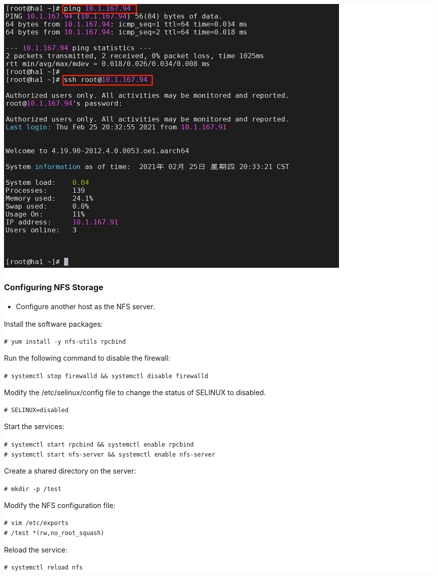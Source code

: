 ![](./figures/HA-vip-suc.png)

### Configuring NFS Storage
-  Configure another host as the NFS server.

Install the software packages:

```
# yum install -y nfs-utils rpcbind
```
Run the following command to disable the firewall:
```
# systemctl stop firewalld && systemctl disable firewalld
```
Modify the /etc/selinux/config file to change the status of SELINUX to disabled.
```
# SELINUX=disabled
```
Start the services:
```
# systemctl start rpcbind && systemctl enable rpcbind
# systemctl start nfs-server && systemctl enable nfs-server
```
Create a shared directory on the server:
```
# mkdir -p /test
```
Modify the NFS configuration file:
```
# vim /etc/exports
# /test *(rw,no_root_squash)
```
Reload the service:
```
# systemctl reload nfs
```
